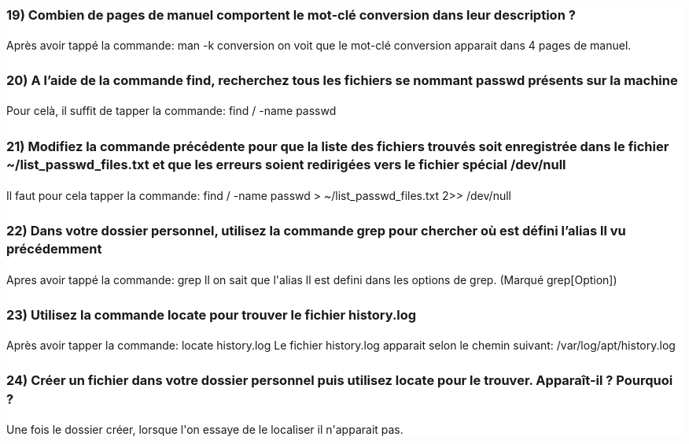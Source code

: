 ### 19) Combien de pages de manuel comportent le mot-clé conversion dans leur description ?

  Après avoir tappé la commande: 
  man -k conversion 
  on voit que le mot-clé conversion apparait dans 4 pages de manuel.

### 20) A l’aide de la commande find, recherchez tous les fichiers se nommant passwd présents sur la machine

  Pour celà, il suffit de tapper la commande: 
  find / -name passwd

### 21) Modifiez la commande précédente pour que la liste des fichiers trouvés soit enregistrée dans le fichier ~/list_passwd_files.txt et que les erreurs soient redirigées vers le fichier spécial /dev/null

  Il faut pour cela tapper la commande:
  find / -name passwd > ~/list_passwd_files.txt 2>> /dev/null

### 22) Dans votre dossier personnel, utilisez la commande grep pour chercher où est défini l’alias ll vu précédemment

  Apres avoir tappé la commande: 
  grep ll
  on sait que l'alias ll est defini dans les options de grep. (Marqué grep[Option])

### 23) Utilisez la commande locate pour trouver le fichier history.log

  Après avoir tapper la commande: 
  locate history.log
  Le fichier history.log apparait selon le chemin suivant: /var/log/apt/history.log

### 24) Créer un fichier dans votre dossier personnel puis utilisez locate pour le trouver. Apparaît-il ? Pourquoi ?

  Une fois le dossier créer, lorsque l'on essaye de le localiser il n'apparait pas.

